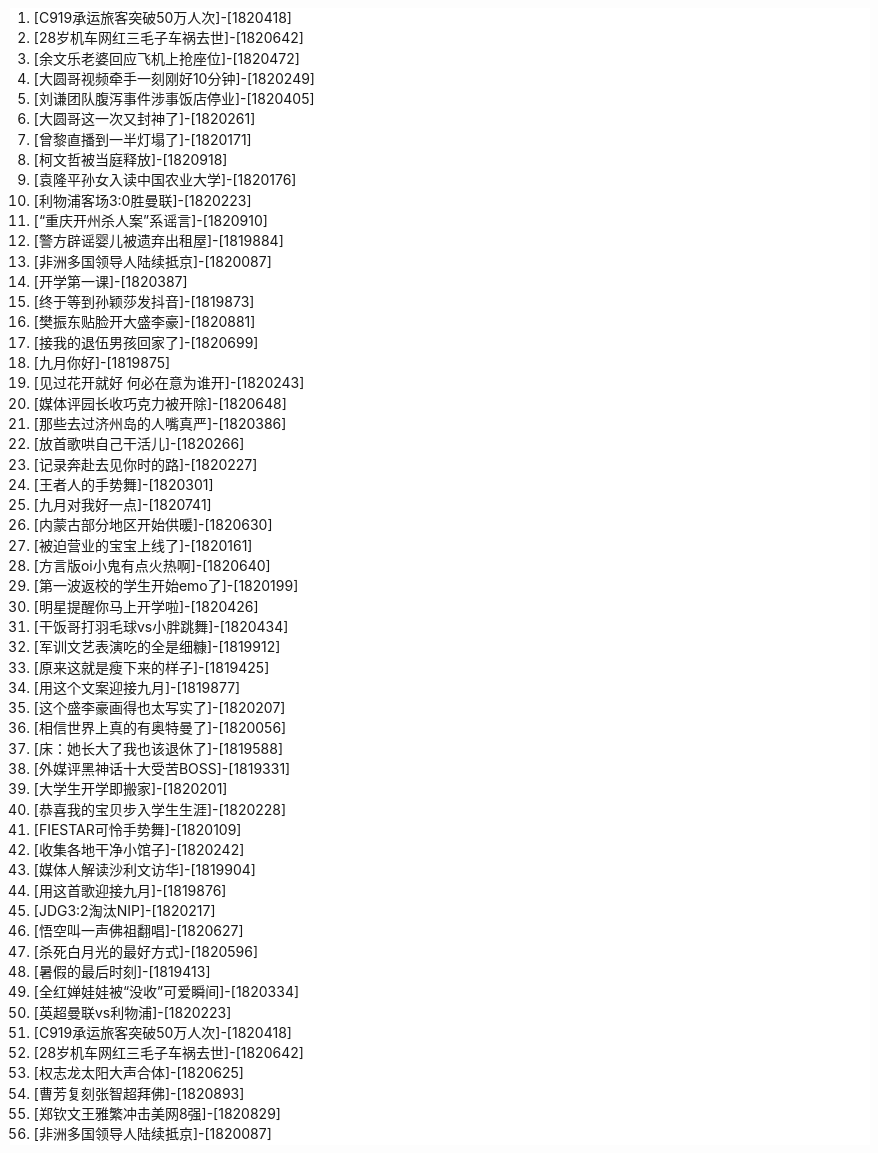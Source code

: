 1. [C919承运旅客突破50万人次]-[1820418]
1. [28岁机车网红三毛子车祸去世]-[1820642]
1. [余文乐老婆回应飞机上抢座位]-[1820472]
1. [大圆哥视频牵手一刻刚好10分钟]-[1820249]
1. [刘谦团队腹泻事件涉事饭店停业]-[1820405]
1. [大圆哥这一次又封神了]-[1820261]
1. [曾黎直播到一半灯塌了]-[1820171]
1. [柯文哲被当庭释放]-[1820918]
1. [袁隆平孙女入读中国农业大学]-[1820176]
1. [利物浦客场3:0胜曼联]-[1820223]
1. [“重庆开州杀人案”系谣言]-[1820910]
1. [警方辟谣婴儿被遗弃出租屋]-[1819884]
1. [非洲多国领导人陆续抵京]-[1820087]
1. [开学第一课]-[1820387]
1. [终于等到孙颖莎发抖音]-[1819873]
1. [樊振东贴脸开大盛李豪]-[1820881]
1. [接我的退伍男孩回家了]-[1820699]
1. [九月你好]-[1819875]
1. [见过花开就好 何必在意为谁开]-[1820243]
1. [媒体评园长收巧克力被开除]-[1820648]
1. [那些去过济州岛的人嘴真严]-[1820386]
1. [放首歌哄自己干活儿]-[1820266]
1. [记录奔赴去见你时的路]-[1820227]
1. [王者人的手势舞]-[1820301]
1. [九月对我好一点]-[1820741]
1. [内蒙古部分地区开始供暖]-[1820630]
1. [被迫营业的宝宝上线了]-[1820161]
1. [方言版oi小鬼有点火热啊]-[1820640]
1. [第一波返校的学生开始emo了]-[1820199]
1. [明星提醒你马上开学啦]-[1820426]
1. [干饭哥打羽毛球vs小胖跳舞]-[1820434]
1. [军训文艺表演吃的全是细糠]-[1819912]
1. [原来这就是瘦下来的样子]-[1819425]
1. [用这个文案迎接九月]-[1819877]
1. [这个盛李豪画得也太写实了]-[1820207]
1. [相信世界上真的有奥特曼了]-[1820056]
1. [床：她长大了我也该退休了]-[1819588]
1. [外媒评黑神话十大受苦BOSS]-[1819331]
1. [大学生开学即搬家]-[1820201]
1. [恭喜我的宝贝步入学生生涯]-[1820228]
1. [FIESTAR可怜手势舞]-[1820109]
1. [收集各地干净小馆子]-[1820242]
1. [媒体人解读沙利文访华]-[1819904]
1. [用这首歌迎接九月]-[1819876]
1. [JDG3:2淘汰NIP]-[1820217]
1. [悟空叫一声佛祖翻唱]-[1820627]
1. [杀死白月光的最好方式]-[1820596]
1. [暑假的最后时刻]-[1819413]
1. [全红婵娃娃被“没收”可爱瞬间]-[1820334]
1. [英超曼联vs利物浦]-[1820223]
1. [C919承运旅客突破50万人次]-[1820418]
1. [28岁机车网红三毛子车祸去世]-[1820642]
1. [权志龙太阳大声合体]-[1820625]
1. [曹芳复刻张智超拜佛]-[1820893]
1. [郑钦文王雅繁冲击美网8强]-[1820829]
1. [非洲多国领导人陆续抵京]-[1820087]
